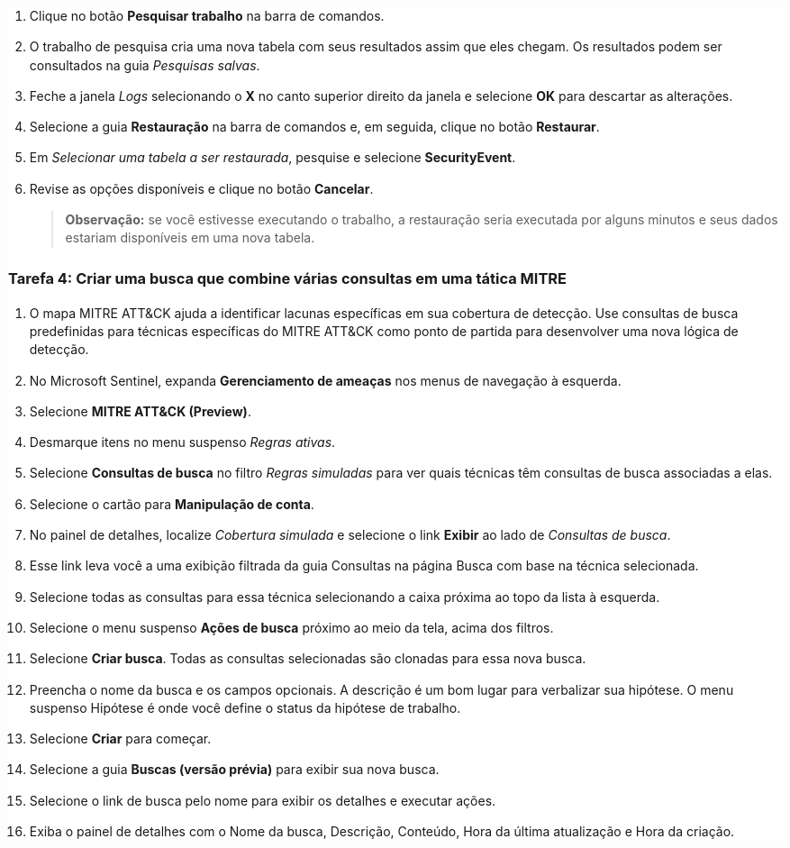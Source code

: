 1. Clique no botão **Pesquisar trabalho** na barra de comandos. 

1. O trabalho de pesquisa cria uma nova tabela com seus resultados assim que eles chegam. Os resultados podem ser consultados na guia *Pesquisas salvas*.

1. Feche a janela *Logs* selecionando o **X** no canto superior direito da janela e selecione **OK** para descartar as alterações.

1. Selecione a guia **Restauração** na barra de comandos e, em seguida, clique no botão **Restaurar**.

1. Em *Selecionar uma tabela a ser restaurada*, pesquise e selecione **SecurityEvent**.

1. Revise as opções disponíveis e clique no botão **Cancelar**.

    >**Observação:** se você estivesse executando o trabalho, a restauração seria executada por alguns minutos e seus dados estariam disponíveis em uma nova tabela.

### Tarefa 4: Criar uma busca que combine várias consultas em uma tática MITRE

1. O mapa MITRE ATT&CK ajuda a identificar lacunas específicas em sua cobertura de detecção. Use consultas de busca predefinidas para técnicas específicas do MITRE ATT&CK como ponto de partida para desenvolver uma nova lógica de detecção.

1. No Microsoft Sentinel, expanda **Gerenciamento de ameaças** nos menus de navegação à esquerda.

1. Selecione **MITRE ATT&CK (Preview)**.

1. Desmarque itens no menu suspenso *Regras ativas*.

1. Selecione **Consultas de busca** no filtro *Regras simuladas* para ver quais técnicas têm consultas de busca associadas a elas.

1. Selecione o cartão para **Manipulação de conta**.

1. No painel de detalhes, localize *Cobertura simulada* e selecione o link **Exibir** ao lado de *Consultas de busca*.

1. Esse link leva você a uma exibição filtrada da guia Consultas na página Busca com base na técnica selecionada.

1. Selecione todas as consultas para essa técnica selecionando a caixa próxima ao topo da lista à esquerda.

1. Selecione o menu suspenso **Ações de busca** próximo ao meio da tela, acima dos filtros.

1. Selecione **Criar busca**. Todas as consultas selecionadas são clonadas para essa nova busca.

1. Preencha o nome da busca e os campos opcionais. A descrição é um bom lugar para verbalizar sua hipótese. O menu suspenso Hipótese é onde você define o status da hipótese de trabalho.

1. Selecione **Criar** para começar.

1. Selecione a guia **Buscas (versão prévia)** para exibir sua nova busca.

1. Selecione o link de busca pelo nome para exibir os detalhes e executar ações.

1. Exiba o painel de detalhes com o Nome da busca, Descrição, Conteúdo, Hora da última atualização e Hora da criação.
